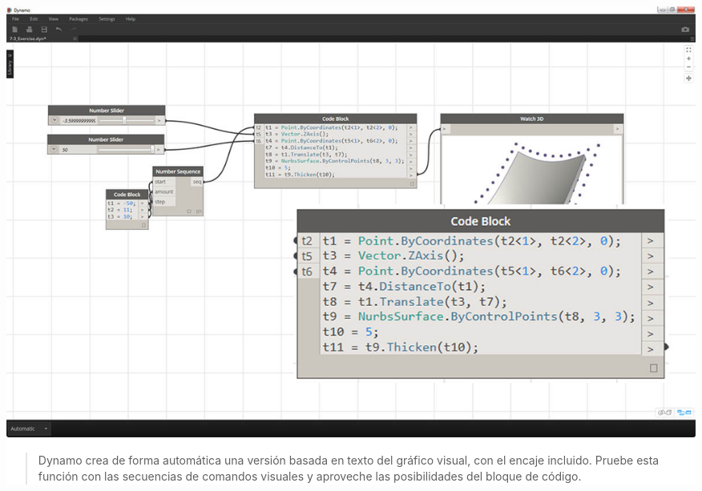 ![Ejercicio](images/7-2/Exercise/08.jpg)

> Dynamo crea de forma automática una versión basada en texto del gráfico visual, con el encaje incluido. Pruebe esta función con las secuencias de comandos visuales y aproveche las posibilidades del bloque de código.


